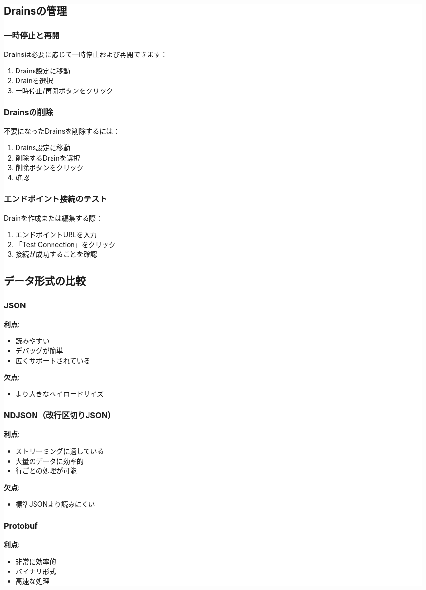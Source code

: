 ## Drainsの管理

### 一時停止と再開

Drainsは必要に応じて一時停止および再開できます：

1. Drains設定に移動
2. Drainを選択
3. 一時停止/再開ボタンをクリック

### Drainsの削除

不要になったDrainsを削除するには：

1. Drains設定に移動
2. 削除するDrainを選択
3. 削除ボタンをクリック
4. 確認

### エンドポイント接続のテスト

Drainを作成または編集する際：

1. エンドポイントURLを入力
2. 「Test Connection」をクリック
3. 接続が成功することを確認

## データ形式の比較

### JSON

**利点**:
- 読みやすい
- デバッグが簡単
- 広くサポートされている

**欠点**:
- より大きなペイロードサイズ

### NDJSON（改行区切りJSON）

**利点**:
- ストリーミングに適している
- 大量のデータに効率的
- 行ごとの処理が可能

**欠点**:
- 標準JSONより読みにくい

### Protobuf

**利点**:
- 非常に効率的
- バイナリ形式
- 高速な処理
